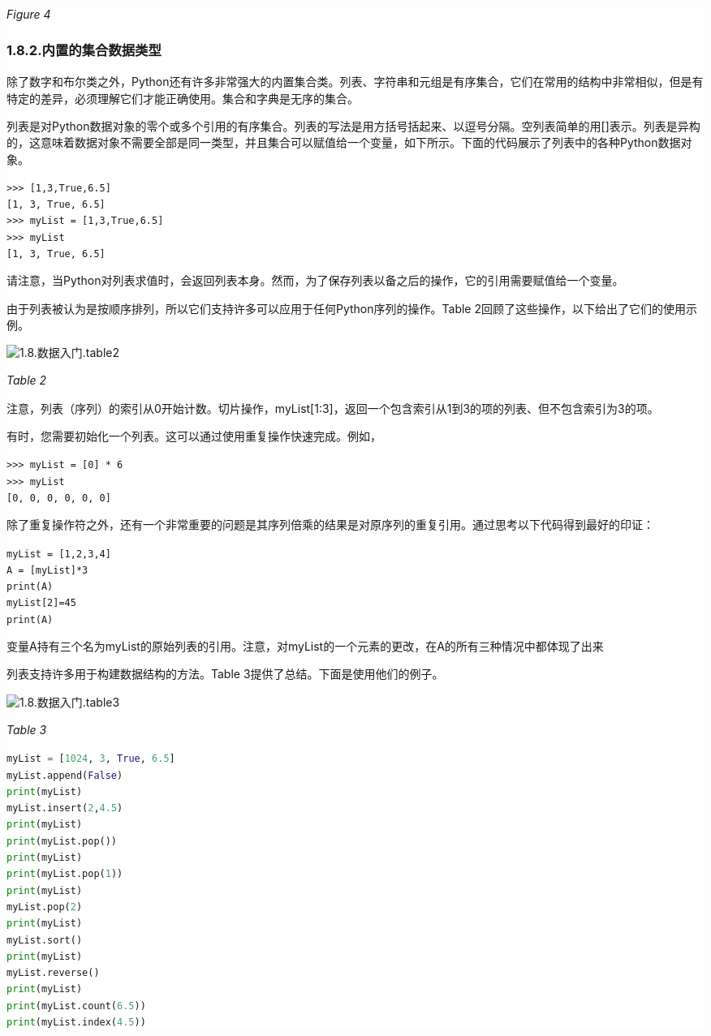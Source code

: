 *Figure 4*


### 1.8.2.内置的集合数据类型

除了数字和布尔类之外，Python还有许多非常强大的内置集合类。列表、字符串和元组是有序集合，它们在常用的结构中非常相似，但是有特定的差异，必须理解它们才能正确使用。集合和字典是无序的集合。

列表是对Python数据对象的零个或多个引用的有序集合。列表的写法是用方括号括起来、以逗号分隔。空列表简单的用[]表示。列表是异构的，这意味着数据对象不需要全部是同一类型，并且集合可以赋值给一个变量，如下所示。下面的代码展示了列表中的各种Python数据对象。

````
>>> [1,3,True,6.5]
[1, 3, True, 6.5]
>>> myList = [1,3,True,6.5]
>>> myList
[1, 3, True, 6.5]
````

请注意，当Python对列表求值时，会返回列表本身。然而，为了保存列表以备之后的操作，它的引用需要赋值给一个变量。

由于列表被认为是按顺序排列，所以它们支持许多可以应用于任何Python序列的操作。Table 2回顾了这些操作，以下给出了它们的使用示例。

![1.8.数据入门.table2](assets/1.8.数据入门.table2.png)

*Table 2*

注意，列表（序列）的索引从0开始计数。切片操作，myList[1:3]，返回一个包含索引从1到3的项的列表、但不包含索引为3的项。

有时，您需要初始化一个列表。这可以通过使用重复操作快速完成。例如，

````
>>> myList = [0] * 6
>>> myList
[0, 0, 0, 0, 0, 0]
````

除了重复操作符之外，还有一个非常重要的问题是其序列倍乘的结果是对原序列的重复引用。通过思考以下代码得到最好的印证：

````
myList = [1,2,3,4]
A = [myList]*3
print(A)
myList[2]=45
print(A)
````

变量A持有三个名为myList的原始列表的引用。注意，对myList的一个元素的更改，在A的所有三种情况中都体现了出来

列表支持许多用于构建数据结构的方法。Table 3提供了总结。下面是使用他们的例子。

![1.8.数据入门.table3](assets/1.8.数据入门.table3.png)

*Table 3*

```python
myList = [1024, 3, True, 6.5]
myList.append(False)
print(myList)
myList.insert(2,4.5)
print(myList)
print(myList.pop())
print(myList)
print(myList.pop(1))
print(myList)
myList.pop(2)
print(myList)
myList.sort()
print(myList)
myList.reverse()
print(myList)
print(myList.count(6.5))
print(myList.index(4.5))
```